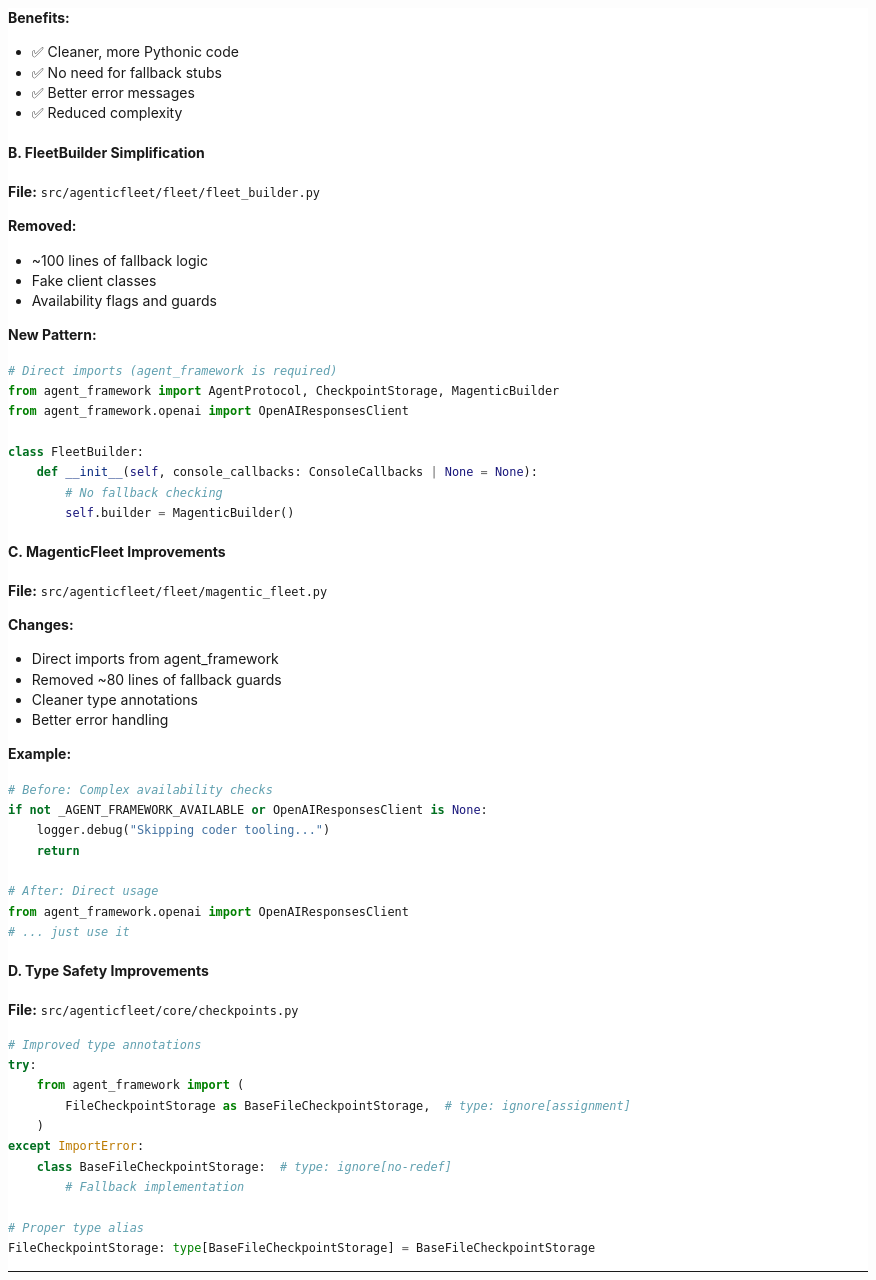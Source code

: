 **Benefits:**
- ✅ Cleaner, more Pythonic code
- ✅ No need for fallback stubs
- ✅ Better error messages
- ✅ Reduced complexity

#### B. FleetBuilder Simplification

**File:** `src/agenticfleet/fleet/fleet_builder.py`

**Removed:**
- ~100 lines of fallback logic
- Fake client classes
- Availability flags and guards

**New Pattern:**
```python
# Direct imports (agent_framework is required)
from agent_framework import AgentProtocol, CheckpointStorage, MagenticBuilder
from agent_framework.openai import OpenAIResponsesClient

class FleetBuilder:
    def __init__(self, console_callbacks: ConsoleCallbacks | None = None):
        # No fallback checking
        self.builder = MagenticBuilder()
```

#### C. MagenticFleet Improvements

**File:** `src/agenticfleet/fleet/magentic_fleet.py`

**Changes:**
- Direct imports from agent_framework
- Removed ~80 lines of fallback guards
- Cleaner type annotations
- Better error handling

**Example:**
```python
# Before: Complex availability checks
if not _AGENT_FRAMEWORK_AVAILABLE or OpenAIResponsesClient is None:
    logger.debug("Skipping coder tooling...")
    return

# After: Direct usage
from agent_framework.openai import OpenAIResponsesClient
# ... just use it
```

#### D. Type Safety Improvements

**File:** `src/agenticfleet/core/checkpoints.py`

```python
# Improved type annotations
try:
    from agent_framework import (
        FileCheckpointStorage as BaseFileCheckpointStorage,  # type: ignore[assignment]
    )
except ImportError:
    class BaseFileCheckpointStorage:  # type: ignore[no-redef]
        # Fallback implementation

# Proper type alias
FileCheckpointStorage: type[BaseFileCheckpointStorage] = BaseFileCheckpointStorage
```

---